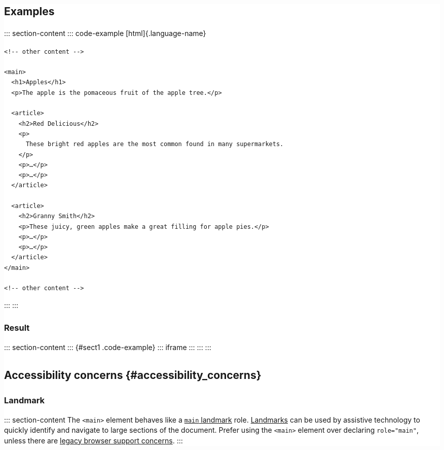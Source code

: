 ## Examples

::: section-content
::: code-example
[html]{.language-name}

``` {signature="tyfb3BYxWBtdvVUJ+iaJ7d3DOTT4AcsjzuhhiNZbuFA=" data-language="html"}
<!-- other content -->

<main>
  <h1>Apples</h1>
  <p>The apple is the pomaceous fruit of the apple tree.</p>

  <article>
    <h2>Red Delicious</h2>
    <p>
      These bright red apples are the most common found in many supermarkets.
    </p>
    <p>…</p>
    <p>…</p>
  </article>

  <article>
    <h2>Granny Smith</h2>
    <p>These juicy, green apples make a great filling for apple pies.</p>
    <p>…</p>
    <p>…</p>
  </article>
</main>

<!-- other content -->
```
:::
:::

### Result

::: section-content
::: {#sect1 .code-example}
::: iframe
:::
:::
:::

## Accessibility concerns {#accessibility_concerns}

### Landmark

::: section-content
The `<main>` element behaves like a [`main`
landmark](https://developer.mozilla.org/en-US/docs/Web/Accessibility/ARIA/Roles/main_role)
role.
[Landmarks](https://developer.mozilla.org/en-US/docs/Web/Accessibility/ARIA/ARIA_Techniques#landmark_roles)
can be used by assistive technology to quickly identify and navigate to
large sections of the document. Prefer using the `<main>` element over
declaring `role="main"`, unless there are [legacy browser support
concerns](#browser_compatibility).
:::

